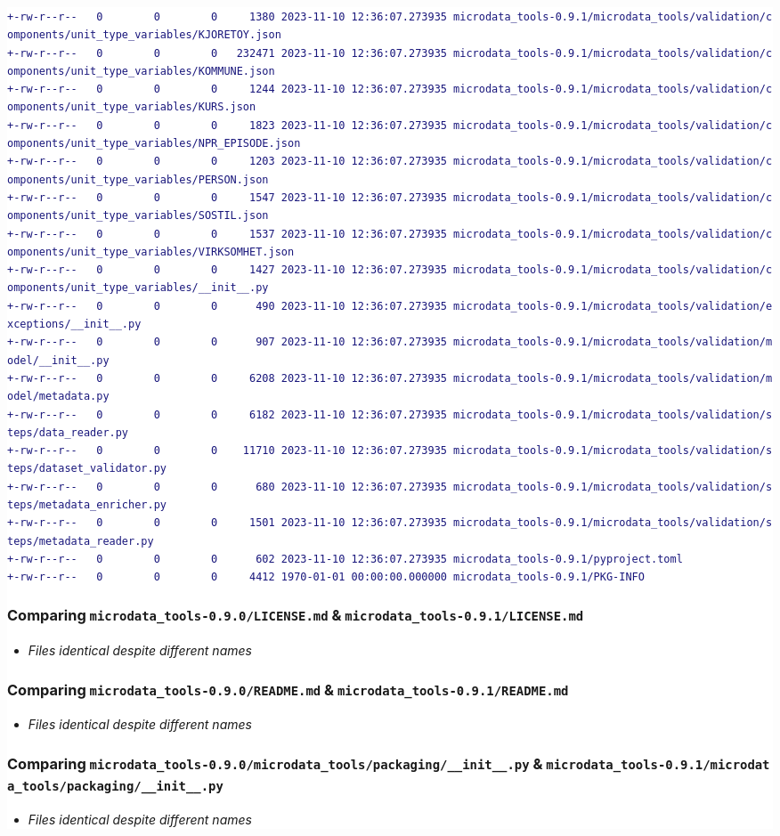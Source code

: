 ```diff
+-rw-r--r--   0        0        0     1380 2023-11-10 12:36:07.273935 microdata_tools-0.9.1/microdata_tools/validation/components/unit_type_variables/KJORETOY.json
+-rw-r--r--   0        0        0   232471 2023-11-10 12:36:07.273935 microdata_tools-0.9.1/microdata_tools/validation/components/unit_type_variables/KOMMUNE.json
+-rw-r--r--   0        0        0     1244 2023-11-10 12:36:07.273935 microdata_tools-0.9.1/microdata_tools/validation/components/unit_type_variables/KURS.json
+-rw-r--r--   0        0        0     1823 2023-11-10 12:36:07.273935 microdata_tools-0.9.1/microdata_tools/validation/components/unit_type_variables/NPR_EPISODE.json
+-rw-r--r--   0        0        0     1203 2023-11-10 12:36:07.273935 microdata_tools-0.9.1/microdata_tools/validation/components/unit_type_variables/PERSON.json
+-rw-r--r--   0        0        0     1547 2023-11-10 12:36:07.273935 microdata_tools-0.9.1/microdata_tools/validation/components/unit_type_variables/SOSTIL.json
+-rw-r--r--   0        0        0     1537 2023-11-10 12:36:07.273935 microdata_tools-0.9.1/microdata_tools/validation/components/unit_type_variables/VIRKSOMHET.json
+-rw-r--r--   0        0        0     1427 2023-11-10 12:36:07.273935 microdata_tools-0.9.1/microdata_tools/validation/components/unit_type_variables/__init__.py
+-rw-r--r--   0        0        0      490 2023-11-10 12:36:07.273935 microdata_tools-0.9.1/microdata_tools/validation/exceptions/__init__.py
+-rw-r--r--   0        0        0      907 2023-11-10 12:36:07.273935 microdata_tools-0.9.1/microdata_tools/validation/model/__init__.py
+-rw-r--r--   0        0        0     6208 2023-11-10 12:36:07.273935 microdata_tools-0.9.1/microdata_tools/validation/model/metadata.py
+-rw-r--r--   0        0        0     6182 2023-11-10 12:36:07.273935 microdata_tools-0.9.1/microdata_tools/validation/steps/data_reader.py
+-rw-r--r--   0        0        0    11710 2023-11-10 12:36:07.273935 microdata_tools-0.9.1/microdata_tools/validation/steps/dataset_validator.py
+-rw-r--r--   0        0        0      680 2023-11-10 12:36:07.273935 microdata_tools-0.9.1/microdata_tools/validation/steps/metadata_enricher.py
+-rw-r--r--   0        0        0     1501 2023-11-10 12:36:07.273935 microdata_tools-0.9.1/microdata_tools/validation/steps/metadata_reader.py
+-rw-r--r--   0        0        0      602 2023-11-10 12:36:07.273935 microdata_tools-0.9.1/pyproject.toml
+-rw-r--r--   0        0        0     4412 1970-01-01 00:00:00.000000 microdata_tools-0.9.1/PKG-INFO
```

### Comparing `microdata_tools-0.9.0/LICENSE.md` & `microdata_tools-0.9.1/LICENSE.md`

 * *Files identical despite different names*

### Comparing `microdata_tools-0.9.0/README.md` & `microdata_tools-0.9.1/README.md`

 * *Files identical despite different names*

### Comparing `microdata_tools-0.9.0/microdata_tools/packaging/__init__.py` & `microdata_tools-0.9.1/microdata_tools/packaging/__init__.py`

 * *Files identical despite different names*
